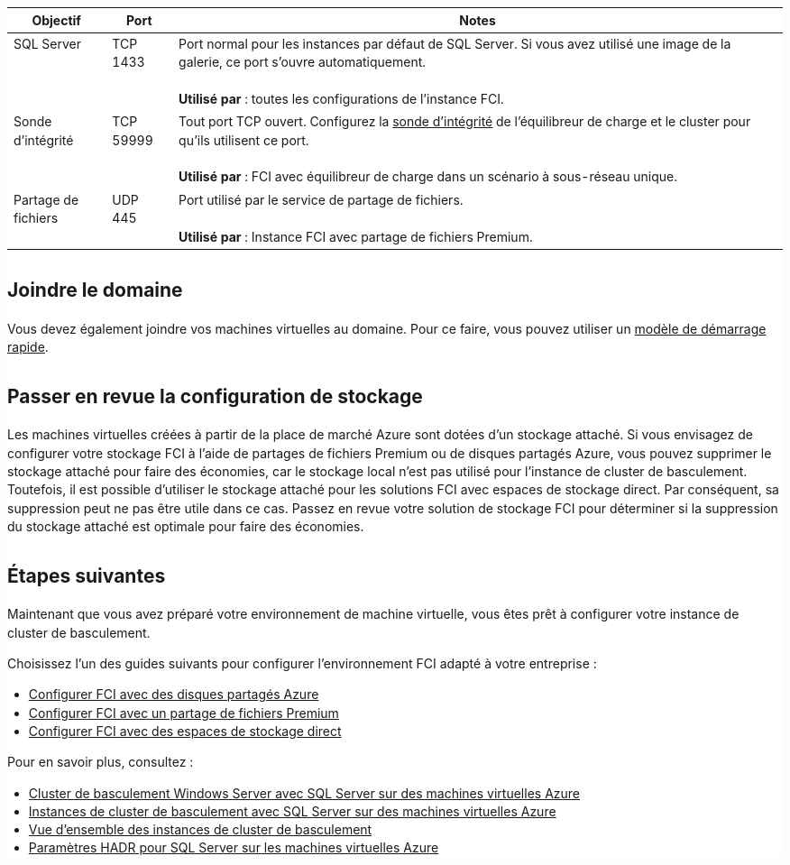    | Objectif | Port | Notes
   | ------ | ------ | ------
   | SQL Server | TCP 1433 | Port normal pour les instances par défaut de SQL Server. Si vous avez utilisé une image de la galerie, ce port s’ouvre automatiquement. </br> </br> **Utilisé par** : toutes les configurations de l’instance FCI. |
   | Sonde d’intégrité | TCP 59999 | Tout port TCP ouvert. Configurez la [sonde d’intégrité](failover-cluster-instance-vnn-azure-load-balancer-configure.md#configure-health-probe) de l’équilibreur de charge et le cluster pour qu’ils utilisent ce port. </br> </br> **Utilisé par** : FCI avec équilibreur de charge dans un scénario à sous-réseau unique. |
   | Partage de fichiers | UDP 445 | Port utilisé par le service de partage de fichiers. </br> </br> **Utilisé par** : Instance FCI avec partage de fichiers Premium. |

## <a name="join-the-domain"></a>Joindre le domaine

Vous devez également joindre vos machines virtuelles au domaine. Pour ce faire, vous pouvez utiliser un [modèle de démarrage rapide](../../../active-directory-domain-services/join-windows-vm-template.md#join-an-existing-windows-server-vm-to-a-managed-domain). 

## <a name="review-storage-configuration"></a>Passer en revue la configuration de stockage

Les machines virtuelles créées à partir de la place de marché Azure sont dotées d’un stockage attaché. Si vous envisagez de configurer votre stockage FCI à l’aide de partages de fichiers Premium ou de disques partagés Azure, vous pouvez supprimer le stockage attaché pour faire des économies, car le stockage local n’est pas utilisé pour l’instance de cluster de basculement. Toutefois, il est possible d’utiliser le stockage attaché pour les solutions FCI avec espaces de stockage direct. Par conséquent, sa suppression peut ne pas être utile dans ce cas. Passez en revue votre solution de stockage FCI pour déterminer si la suppression du stockage attaché est optimale pour faire des économies. 


## <a name="next-steps"></a>Étapes suivantes

Maintenant que vous avez préparé votre environnement de machine virtuelle, vous êtes prêt à configurer votre instance de cluster de basculement. 

Choisissez l’un des guides suivants pour configurer l’environnement FCI adapté à votre entreprise : 
- [Configurer FCI avec des disques partagés Azure](failover-cluster-instance-azure-shared-disks-manually-configure.md)
- [Configurer FCI avec un partage de fichiers Premium](failover-cluster-instance-premium-file-share-manually-configure.md)
- [Configurer FCI avec des espaces de stockage direct](failover-cluster-instance-storage-spaces-direct-manually-configure.md)


Pour en savoir plus, consultez :

- [Cluster de basculement Windows Server avec SQL Server sur des machines virtuelles Azure](hadr-windows-server-failover-cluster-overview.md)
- [Instances de cluster de basculement avec SQL Server sur des machines virtuelles Azure](failover-cluster-instance-overview.md)
- [Vue d’ensemble des instances de cluster de basculement](/sql/sql-server/failover-clusters/windows/always-on-failover-cluster-instances-sql-server)
- [Paramètres HADR pour SQL Server sur les machines virtuelles Azure](hadr-cluster-best-practices.md)
